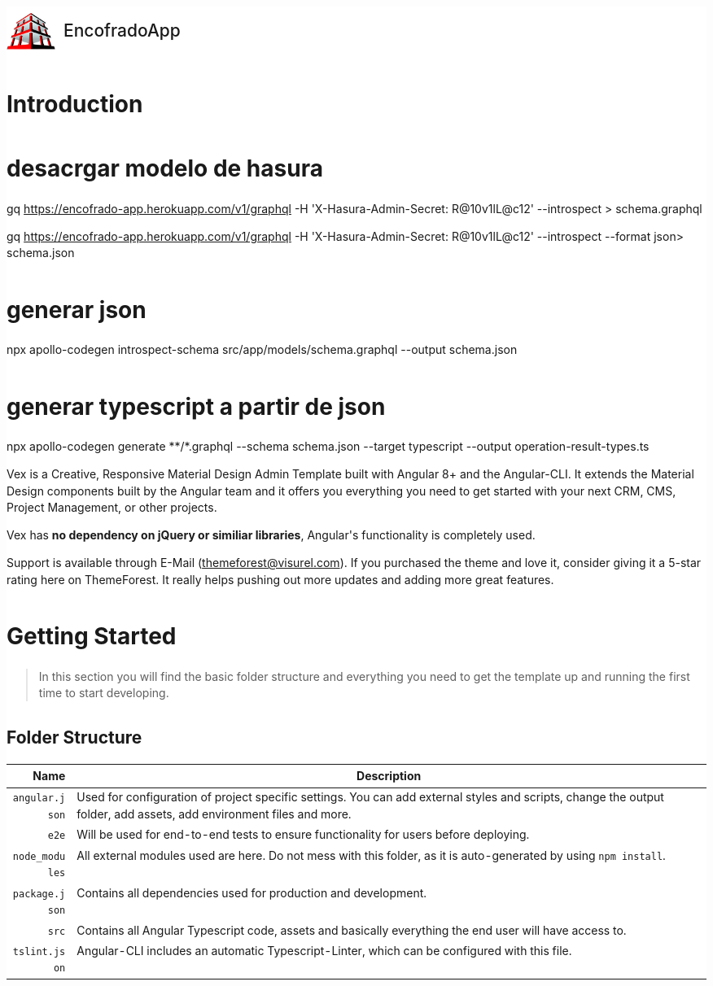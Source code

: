 <img height="60px" width="60px" style="float: left;" src="src/assets/img/logo.png" alt="Vex Logo">
<h2 style="height: 60px; line-height: 60px; margin-left: 70px; font-weight: 500; border: none;">EncofradoApp</h2>

# Introduction
# desacrgar modelo de hasura
gq https://encofrado-app.herokuapp.com/v1/graphql -H 'X-Hasura-Admin-Secret: R@10v1lL@c12' --introspect > schema.graphql

gq https://encofrado-app.herokuapp.com/v1/graphql -H 'X-Hasura-Admin-Secret: R@10v1lL@c12' --introspect --format json> schema.json
# generar json 
npx apollo-codegen introspect-schema src/app/models/schema.graphql --output schema.json
# generar typescript a partir de json
npx apollo-codegen generate **/*.graphql --schema schema.json --target typescript --output operation-result-types.ts


Vex is a Creative, Responsive Material Design Admin Template built with Angular 8+ and the Angular-CLI. It extends the Material Design components built by the Angular team and it offers you everything you need to get started with your next CRM, CMS, Project Management, or other projects.

Vex has **no dependency on jQuery or similiar libraries**, Angular's functionality is completely used.

Support is available through E-Mail ([themeforest@visurel.com](mailto:themeforest@visurel.com)). If you purchased the theme and love it, consider giving it a 5-star rating here on ThemeForest. It really helps pushing out more updates and adding more great features.

# Getting Started

> In this section you will find the basic folder structure and everything you need to get the template up and running the first time to start developing.

## Folder Structure

| Name                  | Description |
| -------------:        |---------------
| `angular.json`        | Used for configuration of project specific settings. You can add external styles and scripts, change the output folder, add assets, add environment files and more. | 
| `e2e`                 | Will be used for end-to-end tests to ensure functionality for users before deploying.      |
| `node_modules`        | All external modules used are here. Do not mess with this folder, as it is auto-generated by using `npm install`.      |
| `package.json`        | Contains all dependencies used for production and development. |
| `src`                 | Contains all Angular Typescript code, assets and basically everything the end user will have access to. |
| `tslint.json`         | Angular-CLI includes an automatic Typescript-Linter, which can be configured with this file. |
